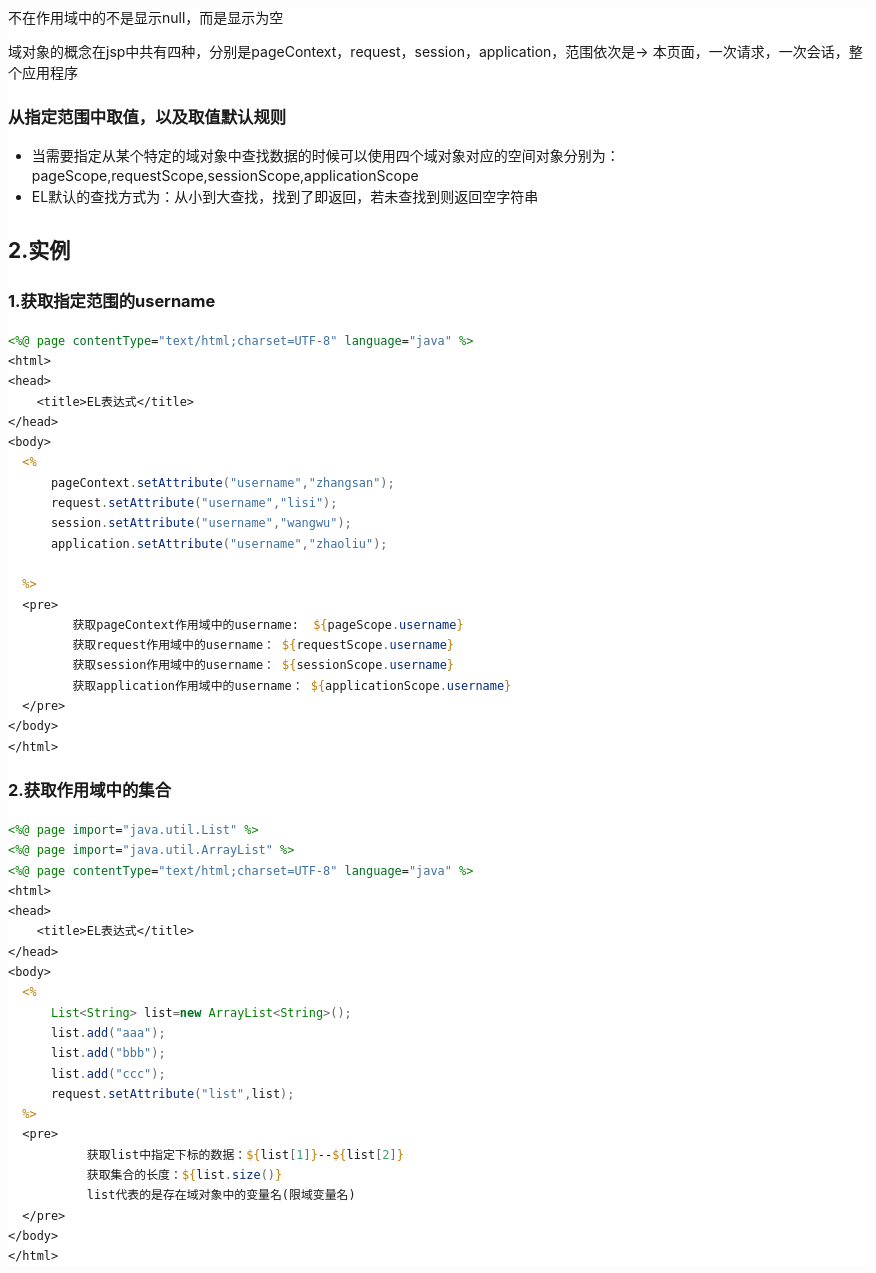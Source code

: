 
不在作用域中的不是显示null，而是显示为空

域对象的概念在jsp中共有四种，分别是pageContext，request，session，application，范围依次是-> 本页面，一次请求，一次会话，整个应用程序

### 从指定范围中取值，以及取值默认规则

- 当需要指定从某个特定的域对象中查找数据的时候可以使用四个域对象对应的空间对象分别为：pageScope,requestScope,sessionScope,applicationScope
- EL默认的查找方式为：从小到大查找，找到了即返回，若未查找到则返回空字符串

## 2.实例

### 1.获取指定范围的username

```jsp
<%@ page contentType="text/html;charset=UTF-8" language="java" %>
<html>
<head>
    <title>EL表达式</title>
</head>
<body>
  <%
      pageContext.setAttribute("username","zhangsan");
      request.setAttribute("username","lisi");
      session.setAttribute("username","wangwu");
      application.setAttribute("username","zhaoliu");

  %>
  <pre>
         获取pageContext作用域中的username:  ${pageScope.username}
         获取request作用域中的username： ${requestScope.username}
         获取session作用域中的username： ${sessionScope.username}
         获取application作用域中的username： ${applicationScope.username}
  </pre>
</body>
</html>
```

### 2.获取作用域中的集合

```jsp
<%@ page import="java.util.List" %>
<%@ page import="java.util.ArrayList" %>
<%@ page contentType="text/html;charset=UTF-8" language="java" %>
<html>
<head>
    <title>EL表达式</title>
</head>
<body>
  <%
      List<String> list=new ArrayList<String>();
      list.add("aaa");
      list.add("bbb");
      list.add("ccc");
      request.setAttribute("list",list);
  %>
  <pre>
           获取list中指定下标的数据：${list[1]}--${list[2]}
           获取集合的长度：${list.size()}
           list代表的是存在域对象中的变量名(限域变量名)
  </pre>
</body>
</html>
```
